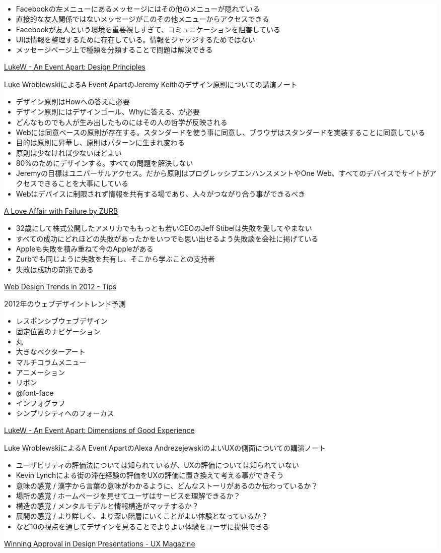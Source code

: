 - Facebookの左メニューにあるメッセージにはその他のメニューが隠れている
- 直接的な友人関係ではないメッセージがこのその他メニューからアクセスできる
- Facebookが友人という環境を重要視しすぎて、コミュニケーションを阻害している
- UIは情報を整理するために存在している。情報をジャッジするためではない
- メッセージページ上で種類を分類することで問題は解決できる

[LukeW - An Event Apart: Design Principles](http://www.lukew.com/ff/entry.asp?1466)

Luke WroblewskiによるA Event ApartのJeremy Keithのデザイン原則についての講演ノート

- デザイン原則はHowへの答えに必要
- デザイン原則にはデザインゴール、Whyに答える、が必要
- どんなものでも人が生み出したものにはその人の哲学が反映される
- Webには同意ベースの原則が存在する。スタンダードを使う事に同意し、ブラウザはスタンダードを実装することに同意している
- 目的は原則に昇華し、原則はパターンに生まれ変わる
- 原則は少なければ少ないほどよい
- 80%のためにデザインする。すべての問題を解決しない
- Jeremyの目標はユニバーサルアクセス。だから原則はプログレッシブエンハンスメントやOne Web、すべてのデバイスでサイトがアクセスできることを大事にしている
- Webはデバイスに制限されず情報を共有する場であり、人々がつながり合う事ができるべき

[A Love Affair with Failure by ZURB](http://www.zurb.com/article/855/a-love-affair-with-failure)

- 32歳にして株式公開したアメリカでももっとも若いCEOのJeff Stibelは失敗を愛してやまない
- すべての成功にどれほどの失敗があったかをいつでも思い出せるよう失敗談を会社に掲げている
- Appleも失敗を積み重ねて今のAppleがある
- Zurbでも同じように失敗を共有し、そこから学ぶことの支持者
- 失敗は成功の前兆である

[Web Design Trends in 2012 - Tips](http://webdesignledger.com/tips/web-design-trends-in-2012)

2012年のウェブデザイントレンド予測

- レスポンシブウェブデザイン
- 固定位置のナビゲーション
- 丸
- 大きなベクターアート
- マルチコラムメニュー
- アニメーション
- リボン
- @font-face
- インフォグラフ
- シンプリシティへのフォーカス

[LukeW - An Event Apart: Dimensions of Good Experience](http://www.lukew.com/ff/entry.asp?1467)

Luke WroblewskiによるA Event ApartのAlexa AndrezejewskiのよいUXの側面についての講演ノート

- ユーザビリティの評価法については知られているが、UXの評価については知られていない
- Kevin Lynchによる街の滞在経験の評価をUXの評価に置き換えて考える事ができそう
- 意味の感覚 / 漢字から言葉の意味がわかるように、どんなストーリがあるのか伝わっているか？
- 場所の感覚 / ホームページを見せてユーザはサービスを理解できるか？
- 構造の感覚 / メンタルモデルと情報構造がマッチするか？
- 展開の感覚 / より詳しく、より深い階層にいくことがよい体験となっているか？
- など10の視点を通してデザインを見ることでよりよい体験をユーザに提供できる

[Winning Approval in Design Presentations - UX Magazine](http://uxmag.com/articles/winning-approval-in-design-presentations)
